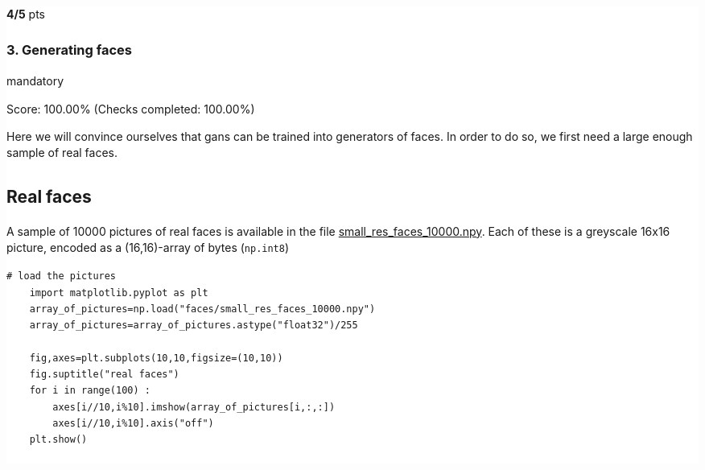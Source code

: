 












**4/5** 
pts









### 3\. Generating faces




 mandatory
 











 Score: 100\.00% (Checks completed: 100\.00%)
 


Here we will convince ourselves that gans can be trained into generators of faces. In order to do so, we first need a large enough sample of real faces.


## **Real faces**

  

 A sample of 10000 pictures of real faces is available in the file [small\_res\_faces\_10000\.npy](https://drive.google.com/file/d/1sQiPv0jANG5ZGysBJFxE3mSmuuMM7gK6/view?usp=drive_link). Each of these is a greyscale 16x16 picture, encoded as a (16,16\)\-array of bytes (`np.int8`)



```
# load the pictures
    import matplotlib.pyplot as plt 
    array_of_pictures=np.load("faces/small_res_faces_10000.npy")
    array_of_pictures=array_of_pictures.astype("float32")/255
    
    fig,axes=plt.subplots(10,10,figsize=(10,10))
    fig.suptitle("real faces")
    for i in range(100) :
        axes[i//10,i%10].imshow(array_of_pictures[i,:,:])
        axes[i//10,i%10].axis("off")
    plt.show()
    
```
